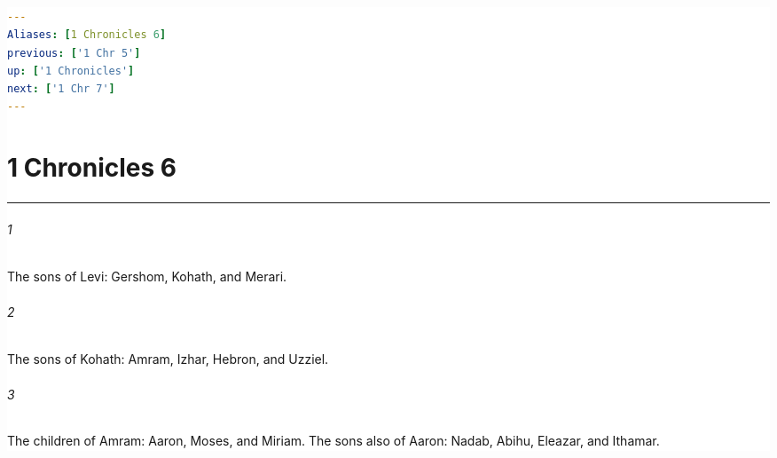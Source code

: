 ```yaml
---
Aliases: [1 Chronicles 6]
previous: ['1 Chr 5']
up: ['1 Chronicles']
next: ['1 Chr 7']
---
```

# 1 Chronicles 6

***














###### 1 






The sons of Levi: Gershom, Kohath, and Merari. 













###### 2 






The sons of Kohath: Amram, Izhar, Hebron, and Uzziel. 













###### 3 






The children of Amram: Aaron, Moses, and Miriam. The sons also of Aaron: Nadab, Abihu, Eleazar, and Ithamar. 
